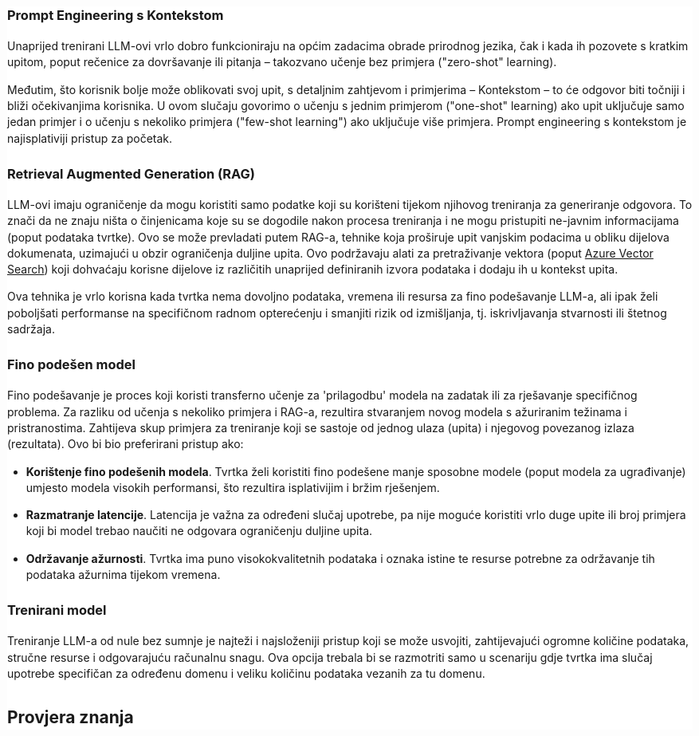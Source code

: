### Prompt Engineering s Kontekstom

Unaprijed trenirani LLM-ovi vrlo dobro funkcioniraju na općim zadacima obrade prirodnog jezika, čak i kada ih pozovete s kratkim upitom, poput rečenice za dovršavanje ili pitanja – takozvano učenje bez primjera ("zero-shot" learning).

Međutim, što korisnik bolje može oblikovati svoj upit, s detaljnim zahtjevom i primjerima – Kontekstom – to će odgovor biti točniji i bliži očekivanjima korisnika. U ovom slučaju govorimo o učenju s jednim primjerom ("one-shot" learning) ako upit uključuje samo jedan primjer i o učenju s nekoliko primjera ("few-shot learning") ako uključuje više primjera. Prompt engineering s kontekstom je najisplativiji pristup za početak.

### Retrieval Augmented Generation (RAG)

LLM-ovi imaju ograničenje da mogu koristiti samo podatke koji su korišteni tijekom njihovog treniranja za generiranje odgovora. To znači da ne znaju ništa o činjenicama koje su se dogodile nakon procesa treniranja i ne mogu pristupiti ne-javnim informacijama (poput podataka tvrtke). 
Ovo se može prevladati putem RAG-a, tehnike koja proširuje upit vanjskim podacima u obliku dijelova dokumenata, uzimajući u obzir ograničenja duljine upita. Ovo podržavaju alati za pretraživanje vektora (poput [Azure Vector Search](https://learn.microsoft.com/azure/search/vector-search-overview?WT.mc_id=academic-105485-koreyst)) koji dohvaćaju korisne dijelove iz različitih unaprijed definiranih izvora podataka i dodaju ih u kontekst upita.

Ova tehnika je vrlo korisna kada tvrtka nema dovoljno podataka, vremena ili resursa za fino podešavanje LLM-a, ali ipak želi poboljšati performanse na specifičnom radnom opterećenju i smanjiti rizik od izmišljanja, tj. iskrivljavanja stvarnosti ili štetnog sadržaja.

### Fino podešen model

Fino podešavanje je proces koji koristi transferno učenje za 'prilagodbu' modela na zadatak ili za rješavanje specifičnog problema. Za razliku od učenja s nekoliko primjera i RAG-a, rezultira stvaranjem novog modela s ažuriranim težinama i pristranostima. Zahtijeva skup primjera za treniranje koji se sastoje od jednog ulaza (upita) i njegovog povezanog izlaza (rezultata). 
Ovo bi bio preferirani pristup ako:

- **Korištenje fino podešenih modela**. Tvrtka želi koristiti fino podešene manje sposobne modele (poput modela za ugrađivanje) umjesto modela visokih performansi, što rezultira isplativijim i bržim rješenjem.

- **Razmatranje latencije**. Latencija je važna za određeni slučaj upotrebe, pa nije moguće koristiti vrlo duge upite ili broj primjera koji bi model trebao naučiti ne odgovara ograničenju duljine upita.

- **Održavanje ažurnosti**. Tvrtka ima puno visokokvalitetnih podataka i oznaka istine te resurse potrebne za održavanje tih podataka ažurnima tijekom vremena.

### Trenirani model

Treniranje LLM-a od nule bez sumnje je najteži i najsloženiji pristup koji se može usvojiti, zahtijevajući ogromne količine podataka, stručne resurse i odgovarajuću računalnu snagu. Ova opcija trebala bi se razmotriti samo u scenariju gdje tvrtka ima slučaj upotrebe specifičan za određenu domenu i veliku količinu podataka vezanih za tu domenu.

## Provjera znanja
